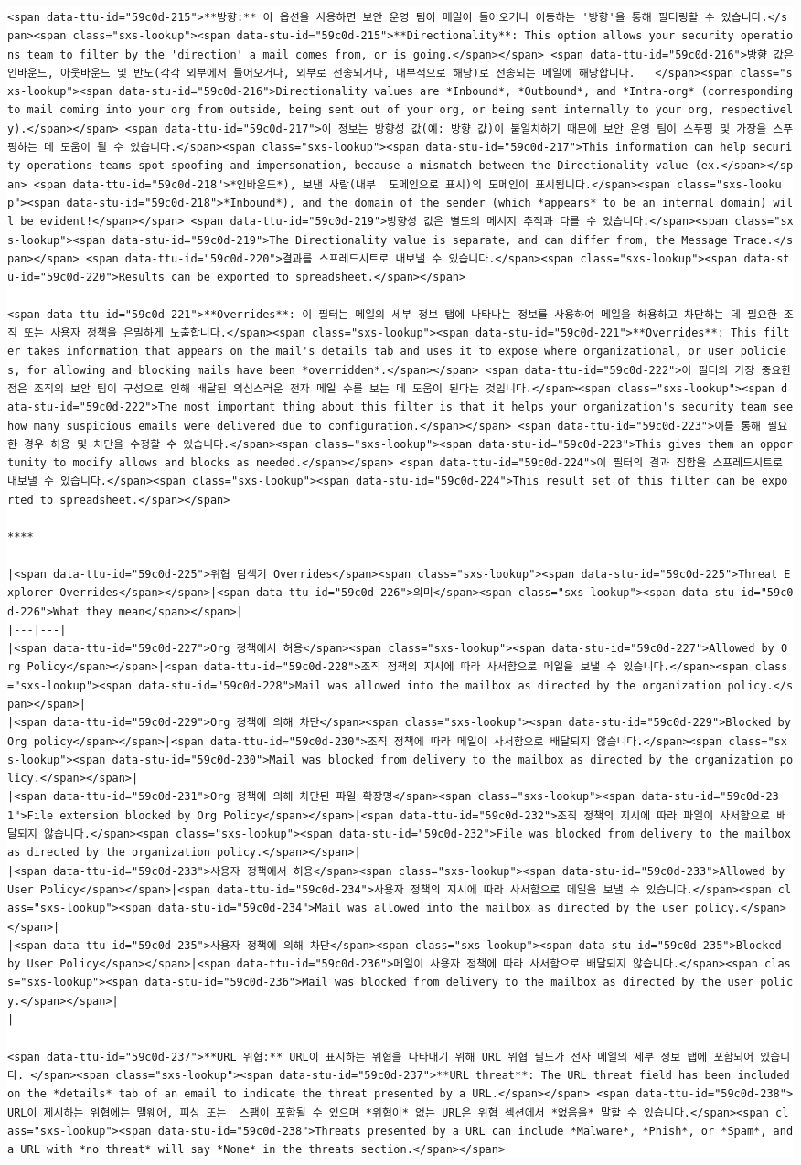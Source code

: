     <span data-ttu-id="59c0d-215">**방향:** 이 옵션을 사용하면 보안 운영 팀이 메일이 들어오거나 이동하는 '방향'을 통해 필터링할 수 있습니다.</span><span class="sxs-lookup"><span data-stu-id="59c0d-215">**Directionality**: This option allows your security operations team to filter by the 'direction' a mail comes from, or is going.</span></span> <span data-ttu-id="59c0d-216">방향 값은 인바운드, 아웃바운드 및 반도(각각 외부에서 들어오거나, 외부로 전송되거나, 내부적으로 해당)로 전송되는 메일에 해당합니다.   </span><span class="sxs-lookup"><span data-stu-id="59c0d-216">Directionality values are *Inbound*, *Outbound*, and *Intra-org* (corresponding to mail coming into your org from outside, being sent out of your org, or being sent internally to your org, respectively).</span></span> <span data-ttu-id="59c0d-217">이 정보는 방향성 값(예: 방향 값)이 불일치하기 때문에 보안 운영 팀이 스푸핑 및 가장을 스푸핑하는 데 도움이 될 수 있습니다.</span><span class="sxs-lookup"><span data-stu-id="59c0d-217">This information can help security operations teams spot spoofing and impersonation, because a mismatch between the Directionality value (ex.</span></span> <span data-ttu-id="59c0d-218">*인바운드*), 보낸 사람(내부  도메인으로 표시)의 도메인이 표시됩니다.</span><span class="sxs-lookup"><span data-stu-id="59c0d-218">*Inbound*), and the domain of the sender (which *appears* to be an internal domain) will be evident!</span></span> <span data-ttu-id="59c0d-219">방향성 값은 별도의 메시지 추적과 다를 수 있습니다.</span><span class="sxs-lookup"><span data-stu-id="59c0d-219">The Directionality value is separate, and can differ from, the Message Trace.</span></span> <span data-ttu-id="59c0d-220">결과를 스프레드시트로 내보낼 수 있습니다.</span><span class="sxs-lookup"><span data-stu-id="59c0d-220">Results can be exported to spreadsheet.</span></span>

    <span data-ttu-id="59c0d-221">**Overrides**: 이 필터는 메일의 세부 정보 탭에 나타나는 정보를 사용하여 메일을 허용하고 차단하는 데 필요한 조직 또는 사용자 정책을 은밀하게 노출합니다.</span><span class="sxs-lookup"><span data-stu-id="59c0d-221">**Overrides**: This filter takes information that appears on the mail's details tab and uses it to expose where organizational, or user policies, for allowing and blocking mails have been *overridden*.</span></span> <span data-ttu-id="59c0d-222">이 필터의 가장 중요한 점은 조직의 보안 팀이 구성으로 인해 배달된 의심스러운 전자 메일 수를 보는 데 도움이 된다는 것입니다.</span><span class="sxs-lookup"><span data-stu-id="59c0d-222">The most important thing about this filter is that it helps your organization's security team see how many suspicious emails were delivered due to configuration.</span></span> <span data-ttu-id="59c0d-223">이를 통해 필요한 경우 허용 및 차단을 수정할 수 있습니다.</span><span class="sxs-lookup"><span data-stu-id="59c0d-223">This gives them an opportunity to modify allows and blocks as needed.</span></span> <span data-ttu-id="59c0d-224">이 필터의 결과 집합을 스프레드시트로 내보낼 수 있습니다.</span><span class="sxs-lookup"><span data-stu-id="59c0d-224">This result set of this filter can be exported to spreadsheet.</span></span>

    ****

    |<span data-ttu-id="59c0d-225">위협 탐색기 Overrides</span><span class="sxs-lookup"><span data-stu-id="59c0d-225">Threat Explorer Overrides</span></span>|<span data-ttu-id="59c0d-226">의미</span><span class="sxs-lookup"><span data-stu-id="59c0d-226">What they mean</span></span>|
    |---|---|
    |<span data-ttu-id="59c0d-227">Org 정책에서 허용</span><span class="sxs-lookup"><span data-stu-id="59c0d-227">Allowed by Org Policy</span></span>|<span data-ttu-id="59c0d-228">조직 정책의 지시에 따라 사서함으로 메일을 보낼 수 있습니다.</span><span class="sxs-lookup"><span data-stu-id="59c0d-228">Mail was allowed into the mailbox as directed by the organization policy.</span></span>|
    |<span data-ttu-id="59c0d-229">Org 정책에 의해 차단</span><span class="sxs-lookup"><span data-stu-id="59c0d-229">Blocked by Org policy</span></span>|<span data-ttu-id="59c0d-230">조직 정책에 따라 메일이 사서함으로 배달되지 않습니다.</span><span class="sxs-lookup"><span data-stu-id="59c0d-230">Mail was blocked from delivery to the mailbox as directed by the organization policy.</span></span>|
    |<span data-ttu-id="59c0d-231">Org 정책에 의해 차단된 파일 확장명</span><span class="sxs-lookup"><span data-stu-id="59c0d-231">File extension blocked by Org Policy</span></span>|<span data-ttu-id="59c0d-232">조직 정책의 지시에 따라 파일이 사서함으로 배달되지 않습니다.</span><span class="sxs-lookup"><span data-stu-id="59c0d-232">File was blocked from delivery to the mailbox as directed by the organization policy.</span></span>|
    |<span data-ttu-id="59c0d-233">사용자 정책에서 허용</span><span class="sxs-lookup"><span data-stu-id="59c0d-233">Allowed by User Policy</span></span>|<span data-ttu-id="59c0d-234">사용자 정책의 지시에 따라 사서함으로 메일을 보낼 수 있습니다.</span><span class="sxs-lookup"><span data-stu-id="59c0d-234">Mail was allowed into the mailbox as directed by the user policy.</span></span>|
    |<span data-ttu-id="59c0d-235">사용자 정책에 의해 차단</span><span class="sxs-lookup"><span data-stu-id="59c0d-235">Blocked by User Policy</span></span>|<span data-ttu-id="59c0d-236">메일이 사용자 정책에 따라 사서함으로 배달되지 않습니다.</span><span class="sxs-lookup"><span data-stu-id="59c0d-236">Mail was blocked from delivery to the mailbox as directed by the user policy.</span></span>|
    |

    <span data-ttu-id="59c0d-237">**URL 위협:** URL이 표시하는 위협을 나타내기 위해 URL 위협 필드가 전자 메일의 세부 정보 탭에 포함되어 있습니다. </span><span class="sxs-lookup"><span data-stu-id="59c0d-237">**URL threat**: The URL threat field has been included on the *details* tab of an email to indicate the threat presented by a URL.</span></span> <span data-ttu-id="59c0d-238">URL이 제시하는 위협에는 맬웨어, 피싱 또는  스팸이 포함될 수 있으며 *위협이* 없는 URL은 위협 섹션에서 *없음을* 말할 수 있습니다.</span><span class="sxs-lookup"><span data-stu-id="59c0d-238">Threats presented by a URL can include *Malware*, *Phish*, or *Spam*, and a URL with *no threat* will say *None* in the threats section.</span></span>
